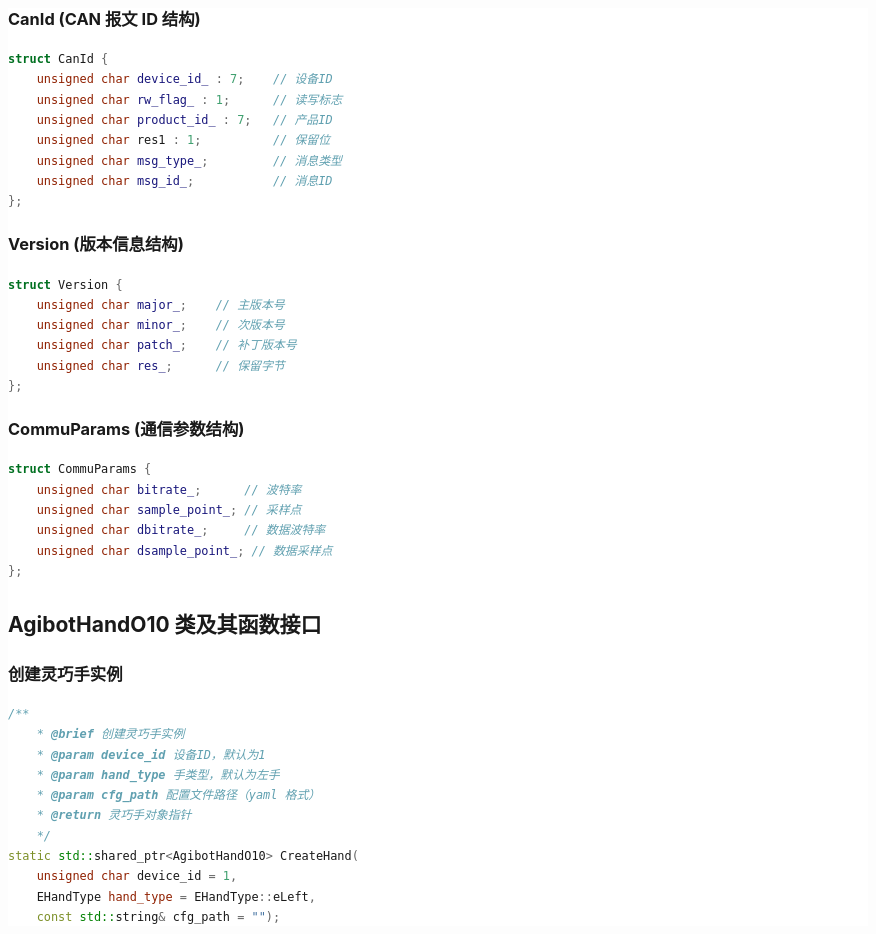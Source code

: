 ### CanId (CAN 报文 ID 结构)

```cpp
struct CanId {
    unsigned char device_id_ : 7;    // 设备ID
    unsigned char rw_flag_ : 1;      // 读写标志
    unsigned char product_id_ : 7;   // 产品ID
    unsigned char res1 : 1;          // 保留位
    unsigned char msg_type_;         // 消息类型
    unsigned char msg_id_;           // 消息ID
};
```

### Version (版本信息结构)

```cpp
struct Version {
    unsigned char major_;    // 主版本号
    unsigned char minor_;    // 次版本号
    unsigned char patch_;    // 补丁版本号
    unsigned char res_;      // 保留字节
};
```

### CommuParams (通信参数结构)

```cpp
struct CommuParams {
    unsigned char bitrate_;      // 波特率
    unsigned char sample_point_; // 采样点
    unsigned char dbitrate_;     // 数据波特率
    unsigned char dsample_point_; // 数据采样点
};
```

## AgibotHandO10 类及其函数接口

### 创建灵巧手实例

```cpp
/**
    * @brief 创建灵巧手实例
    * @param device_id 设备ID，默认为1
    * @param hand_type 手类型，默认为左手
    * @param cfg_path 配置文件路径（yaml 格式）
    * @return 灵巧手对象指针
    */
static std::shared_ptr<AgibotHandO10> CreateHand(
    unsigned char device_id = 1,
    EHandType hand_type = EHandType::eLeft,
    const std::string& cfg_path = "");
```
